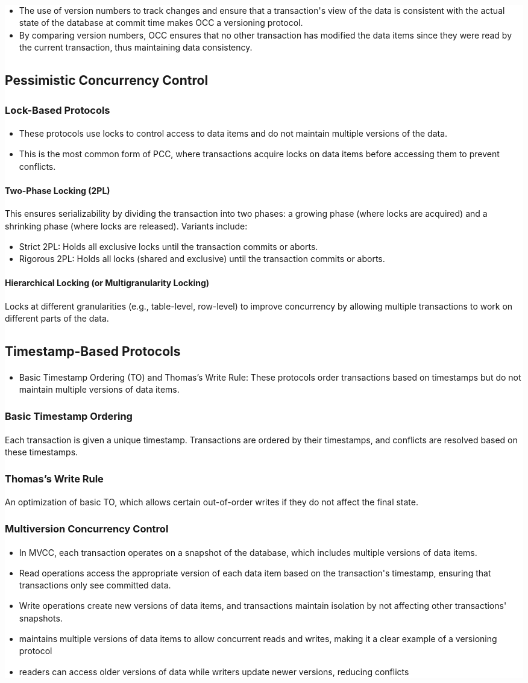 - The use of version numbers to track changes and ensure that a transaction's view of the data is consistent with the actual state of the database at commit time makes OCC a versioning protocol.
- By comparing version numbers, OCC ensures that no other transaction has modified the data items since they were read by the current transaction, thus maintaining data consistency.

## Pessimistic Concurrency Control

### Lock-Based Protocols

- These protocols use locks to control access to data items and do not maintain multiple versions of the data.

- This is the most common form of PCC, where transactions acquire locks on data items before accessing them to prevent conflicts.

#### Two-Phase Locking (2PL)

This ensures serializability by dividing the transaction into two phases: a growing phase (where locks are acquired) and a shrinking phase (where locks are released). Variants include:
- Strict 2PL: Holds all exclusive locks until the transaction commits or aborts.
- Rigorous 2PL: Holds all locks (shared and exclusive) until the transaction commits or aborts.

#### Hierarchical Locking (or Multigranularity Locking)

Locks at different granularities (e.g., table-level, row-level) to improve concurrency by allowing multiple transactions to work on different parts of the data.

## Timestamp-Based Protocols

- Basic Timestamp Ordering (TO) and Thomas’s Write Rule: These protocols order transactions based on timestamps but do not maintain multiple versions of data items.

### Basic Timestamp Ordering

Each transaction is given a unique timestamp. Transactions are ordered by their timestamps, and conflicts are resolved based on these timestamps.

### Thomas’s Write Rule

An optimization of basic TO, which allows certain out-of-order writes if they do not affect the final state.

### Multiversion Concurrency Control

- In MVCC, each transaction operates on a snapshot of the database, which includes multiple versions of data items.
- Read operations access the appropriate version of each data item based on the transaction's timestamp, ensuring that transactions only see committed data.
- Write operations create new versions of data items, and transactions maintain isolation by not affecting other transactions' snapshots.

- maintains multiple versions of data items to allow concurrent reads and writes, making it a clear example of a versioning protocol
- readers can access older versions of data while writers update newer versions, reducing conflicts
